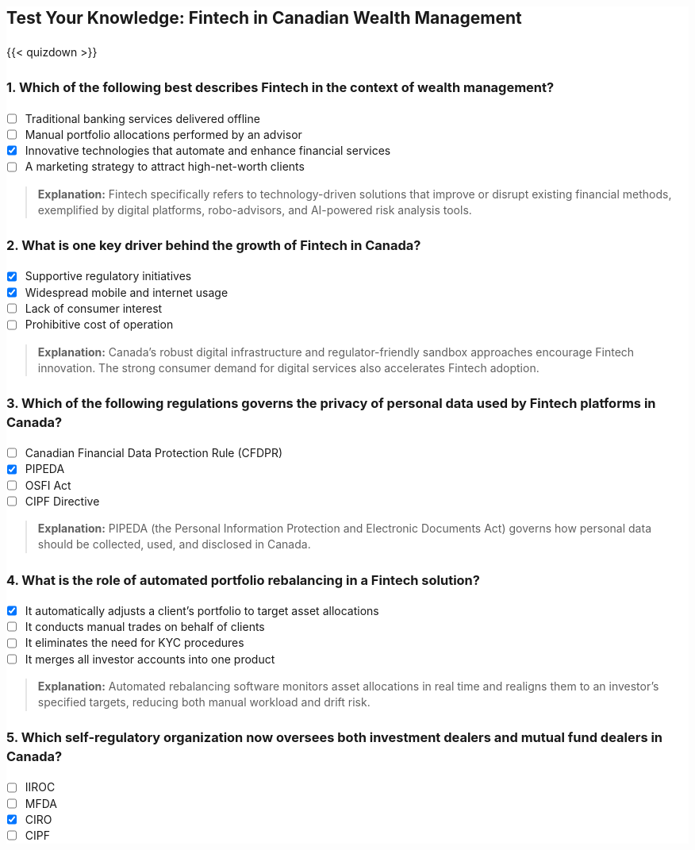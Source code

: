 
## Test Your Knowledge: Fintech in Canadian Wealth Management

{{< quizdown >}}

### 1. Which of the following best describes Fintech in the context of wealth management?
- [ ] Traditional banking services delivered offline
- [ ] Manual portfolio allocations performed by an advisor
- [x] Innovative technologies that automate and enhance financial services
- [ ] A marketing strategy to attract high-net-worth clients

> **Explanation:** Fintech specifically refers to technology-driven solutions that improve or disrupt existing financial methods, exemplified by digital platforms, robo-advisors, and AI-powered risk analysis tools.


### 2. What is one key driver behind the growth of Fintech in Canada?  
- [x] Supportive regulatory initiatives
- [x] Widespread mobile and internet usage
- [ ] Lack of consumer interest
- [ ] Prohibitive cost of operation

> **Explanation:** Canada’s robust digital infrastructure and regulator-friendly sandbox approaches encourage Fintech innovation. The strong consumer demand for digital services also accelerates Fintech adoption.


### 3. Which of the following regulations governs the privacy of personal data used by Fintech platforms in Canada?
- [ ] Canadian Financial Data Protection Rule (CFDPR)
- [x] PIPEDA
- [ ] OSFI Act
- [ ] CIPF Directive

> **Explanation:** PIPEDA (the Personal Information Protection and Electronic Documents Act) governs how personal data should be collected, used, and disclosed in Canada.


### 4. What is the role of automated portfolio rebalancing in a Fintech solution?
- [x] It automatically adjusts a client’s portfolio to target asset allocations
- [ ] It conducts manual trades on behalf of clients
- [ ] It eliminates the need for KYC procedures
- [ ] It merges all investor accounts into one product

> **Explanation:** Automated rebalancing software monitors asset allocations in real time and realigns them to an investor’s specified targets, reducing both manual workload and drift risk.


### 5. Which self-regulatory organization now oversees both investment dealers and mutual fund dealers in Canada?
- [ ] IIROC
- [ ] MFDA
- [x] CIRO
- [ ] CIPF
